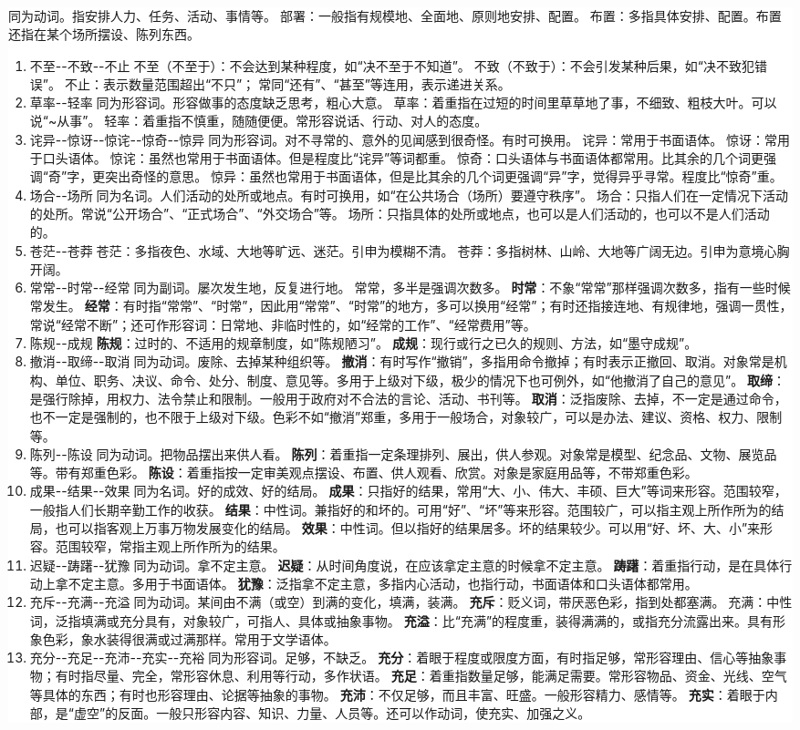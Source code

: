    同为动词。指安排人力、任务、活动、事情等。
   部署：一般指有规模地、全面地、原则地安排、配置。
   布置：多指具体安排、配置。布置还指在某个场所摆设、陈列东西。
1.   不至--不致--不止
   不至（不至于）：不会达到某种程度，如“决不至于不知道”。
   不致（不致于）：不会引发某种后果，如“决不致犯错误”。
   不止：表示数量范围超出“不只”； 常同“还有”、“甚至”等连用，表示递进关系。
1.   草率--轻率
   同为形容词。形容做事的态度缺乏思考，粗心大意。
   草率：着重指在过短的时间里草草地了事，不细致、粗枝大叶。可以说“~从事”。
   轻率：着重指不慎重，随随便便。常形容说话、行动、对人的态度。
1.   诧异--惊讶--惊诧--惊奇--惊异
   同为形容词。对不寻常的、意外的见闻感到很奇怪。有时可换用。
   诧异：常用于书面语体。
   惊讶：常用于口头语体。
   惊诧：虽然也常用于书面语体。但是程度比“诧异”等词都重。
   惊奇：口头语体与书面语体都常用。比其余的几个词更强调“奇”字，更突出奇怪的意思。
   惊异：虽然也常用于书面语体，但是比其余的几个词更强调“异”字，觉得异乎寻常。程度比“惊奇”重。
1.   场合--场所
   同为名词。人们活动的处所或地点。有时可换用，如“在公共场合（场所）要遵守秩序”。
   场合：只指人们在一定情况下活动的处所。常说“公开场合”、“正式场合”、“外交场合”等。
   场所：只指具体的处所或地点，也可以是人们活动的，也可以不是人们活动的。
30.  苍茫--苍莽
   苍茫：多指夜色、水域、大地等旷远、迷茫。引申为模糊不清。
   苍莽：多指树林、山岭、大地等广阔无边。引申为意境心胸开阔。
31.  常常--时常--经常
   同为副词。屡次发生地，反复进行地。
   常常，多半是强调次数多。
   **时常**：不象“常常”那样强调次数多，指有一些时候常发生。
   **经常**：有时指“常常”、“时常”，因此用“常常”、“时常”的地方，多可以换用“经常”；有时还指接连地、有规律地，强调一贯性，常说“经常不断”；还可作形容词：日常地、非临时性的，如“经常的工作”、“经常费用”等。
32.  陈规--成规
   **陈规**：过时的、不适用的规章制度，如“陈规陋习”。
   **成规**：现行或行之已久的规则、方法，如“墨守成规”。
33.  撤消--取缔--取消
   同为动词。废除、去掉某种组织等。
   **撤消**：有时写作“撤销”，多指用命令撤掉；有时表示正撤回、取消。对象常是机构、单位、职务、决议、命令、处分、制度、意见等。多用于上级对下级，极少的情况下也可例外，如“他撤消了自己的意见”。
   **取缔**：是强行除掉，用权力、法令禁止和限制。一般用于政府对不合法的言论、活动、书刊等。
   **取消**：泛指废除、去掉，不一定是通过命令，也不一定是强制的，也不限于上级对下级。色彩不如“撤消”郑重，多用于一般场合，对象较广，可以是办法、建议、资格、权力、限制等。
34.  陈列--陈设
   同为动词。把物品摆出来供人看。
   **陈列**：着重指一定条理排列、展出，供人参观。对象常是模型、纪念品、文物、展览品等。带有郑重色彩。
   **陈设**：着重指按一定审美观点摆设、布置、供人观看、欣赏。对象是家庭用品等，不带郑重色彩。
35.  成果--结果--效果
   同为名词。好的成效、好的结局。
   **成果**：只指好的结果，常用“大、小、伟大、丰硕、巨大”等词来形容。范围较窄，一般指人们长期辛勤工作的收获。
   **结果**：中性词。兼指好的和坏的。可用“好”、“坏”等来形容。范围较广，可以指主观上所作所为的结局，也可以指客观上万事万物发展变化的结局。
   **效果**：中性词。但以指好的结果居多。坏的结果较少。可以用“好、坏、大、小”来形容。范围较窄，常指主观上所作所为的结果。
36.  迟疑--踌躇--犹豫
   同为动词。拿不定主意。
   **迟疑**：从时间角度说，在应该拿定主意的时候拿不定主意。
   **踌躇**：着重指行动，是在具体行动上拿不定主意。多用于书面语体。
   **犹豫**：泛指拿不定主意，多指内心活动，也指行动，书面语体和口头语体都常用。
37.  充斥--充满--充溢
   同为动词。某间由不满（或空）到满的变化，填满，装满。
   **充斥**：贬义词，带厌恶色彩，指到处都塞满。
   充满：中性词，泛指填满或充分具有，对象较广，可指人、具体或抽象事物。
   **充溢**：比“充满”的程度重，装得满满的，或指充分流露出来。具有形象色彩，象水装得很满或过满那样。常用于文学语体。
38.  充分--充足--充沛--充实--充裕
   同为形容词。足够，不缺乏。
   **充分**：着眼于程度或限度方面，有时指足够，常形容理由、信心等抽象事物；有时指尽量、完全，常形容休息、利用等行动，多作状语。
   **充足**：着重指数量足够，能满足需要。常形容物品、资金、光线、空气等具体的东西；有时也形容理由、论据等抽象的事物。
   **充沛**：不仅足够，而且丰富、旺盛。一般形容精力、感情等。
   **充实**：着眼于内部，是“虚空”的反面。一般只形容内容、知识、力量、人员等。还可以作动词，使充实、加强之义。